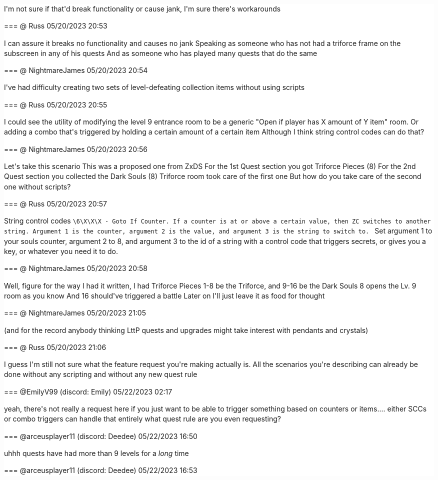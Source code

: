 I'm not sure if that'd break functionality or cause jank, I'm sure there's workarounds

=== @ Russ 05/20/2023 20:53

I can assure it breaks no functionality and causes no jank
Speaking as someone who has not had a triforce frame on the subscreen in any of his quests
And as someone who has played many quests that do the same

=== @ NightmareJames 05/20/2023 20:54

I've had difficulty creating two sets of level-defeating collection items without using scripts

=== @ Russ 05/20/2023 20:55

I could see the utility of modifying the level 9 entrance room to be a generic "Open if player has X amount of Y item" room. Or adding a combo that's triggered by holding a certain amount of a certain item
Although I think string control codes can do that?

=== @ NightmareJames 05/20/2023 20:56

Let's take this scenario
This was a proposed one from ZxDS
For the 1st Quest section you got Triforce Pieces (8)
For the 2nd Quest section you collected the Dark Souls (8)
Triforce room took care of the first one
But how do you take care of the second one without scripts?

=== @ Russ 05/20/2023 20:57

String control codes
```\6\X\X\X - Goto If Counter. If a counter is at or above a certain value, then ZC switches to another string. Argument 1 is the counter, argument 2 is the value, and argument 3 is the string to switch to. ```
Set argument 1 to your souls counter, argument 2 to 8, and argument 3 to the id of a string with a control code that triggers secrets, or gives you a key, or whatever you need it to do.

=== @ NightmareJames 05/20/2023 20:58

Well, figure for the way I had it written, I had Triforce Pieces 1-8 be the Triforce, and 9-16 be the Dark Souls
8 opens the Lv. 9 room as you know
And 16 should've triggered a battle
Later on
I'll just leave it as food for thought

=== @ NightmareJames 05/20/2023 21:05

(and for the record anybody thinking LttP quests and upgrades might take interest with pendants and crystals)

=== @ Russ 05/20/2023 21:06

I guess I'm still not sure what the feature request you're making actually is. All the scenarios you're describing can already be done without any scripting and without any new quest rule

=== @EmilyV99 (discord: Emily) 05/22/2023 02:17

yeah, there's not really a request here
if you just want to be able to trigger something based on counters or items.... either SCCs or combo triggers can handle that entirely
what quest rule are you even requesting?

=== @arceusplayer11 (discord: Deedee) 05/22/2023 16:50

uhhh
quests have had more than 9 levels for a *long* time

=== @arceusplayer11 (discord: Deedee) 05/22/2023 16:53

```